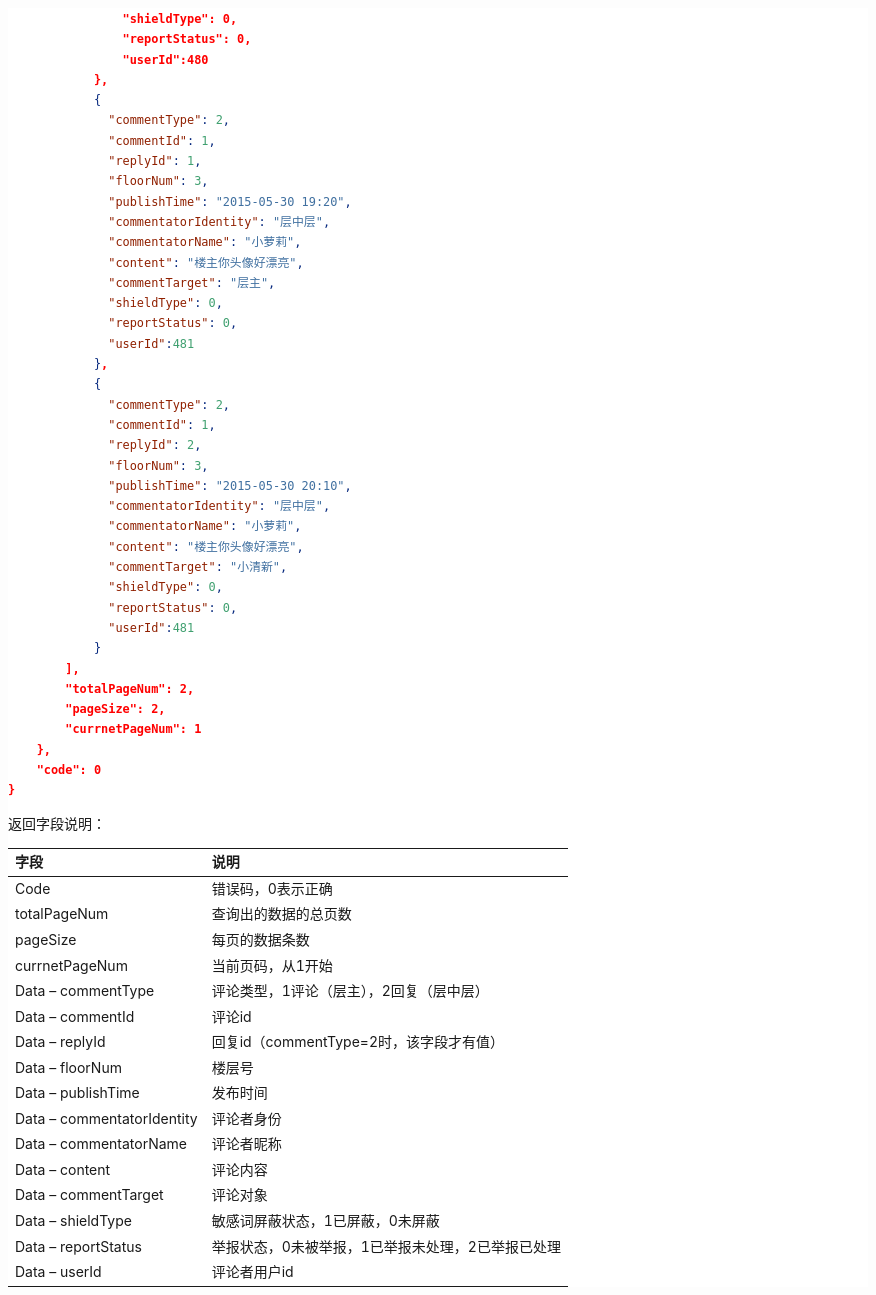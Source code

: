 ```json
                "shieldType": 0,
                "reportStatus": 0,
                "userId":480
            },
            {
              "commentType": 2,
              "commentId": 1,
              "replyId": 1,
              "floorNum": 3,
              "publishTime": "2015-05-30 19:20",
              "commentatorIdentity": "层中层",
              "commentatorName": "小萝莉",
              "content": "楼主你头像好漂亮",
              "commentTarget": "层主",
              "shieldType": 0,
              "reportStatus": 0,
              "userId":481
            },
            {
              "commentType": 2,
              "commentId": 1,
              "replyId": 2,
              "floorNum": 3,
              "publishTime": "2015-05-30 20:10",
              "commentatorIdentity": "层中层",
              "commentatorName": "小萝莉",
              "content": "楼主你头像好漂亮",
              "commentTarget": "小清新",
              "shieldType": 0,
              "reportStatus": 0,
              "userId":481
            }
        ],
        "totalPageNum": 2,
        "pageSize": 2,
        "currnetPageNum": 1
    },
    "code": 0
}
```

返回字段说明：

字段 | 说明
:------|:-------
Code	|错误码，0表示正确
totalPageNum	|查询出的数据的总页数
pageSize	|每页的数据条数
currnetPageNum	|当前页码，从1开始
Data – commentType	|评论类型，1评论（层主），2回复（层中层）
Data – commentId|评论id
Data – replyId	|回复id（commentType=2时，该字段才有值）
Data – floorNum	|楼层号
Data – publishTime	|发布时间
Data – commentatorIdentity	|评论者身份
Data – commentatorName|评论者昵称
Data – content	|评论内容
Data – commentTarget	|评论对象
Data – shieldType	|敏感词屏蔽状态，1已屏蔽，0未屏蔽
Data – reportStatus	|举报状态，0未被举报，1已举报未处理，2已举报已处理
Data – userId	|评论者用户id
